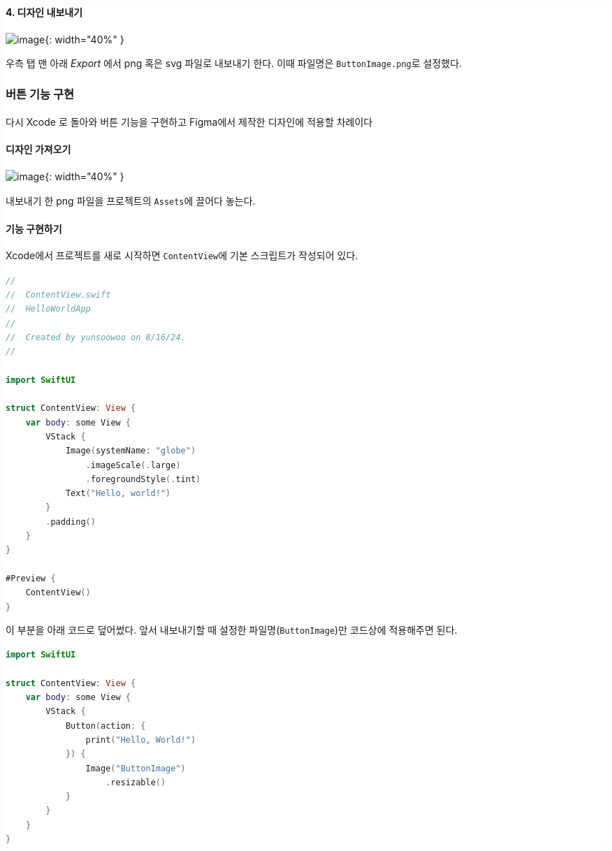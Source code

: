 #### 4. 디자인 내보내기

![image](https://github.com/user-attachments/assets/42b82bef-7e46-4af9-bbf7-904f57e33bf6){: width="40%" }

우측 탭 맨 아래 *Export* 에서 png 혹은 svg 파일로 내보내기 한다. 이때 파일명은 `ButtonImage.png`로 설정했다.  

### 버튼 기능 구현

다시 Xcode 로 돌아와 버튼 기능을 구현하고 Figma에서 제작한 디자인에 적용할 차례이다

#### 디자인 가져오기

![image](https://github.com/user-attachments/assets/2753f14f-3c4c-41f6-8d56-73d654eb5961){: width="40%" }

내보내기 한 png 파일을 프로젝트의 `Assets`에 끌어다 놓는다.

#### 기능 구현하기

Xcode에서 프로젝트를 새로 시작하면 `ContentView`에 기본 스크립트가 작성되어 있다.

```swift
//
//  ContentView.swift
//  HelloWorldApp
//
//  Created by yunsoowoo on 8/16/24.
//

import SwiftUI

struct ContentView: View {
    var body: some View {
        VStack {
            Image(systemName: "globe")
                .imageScale(.large)
                .foregroundStyle(.tint)
            Text("Hello, world!")
        }
        .padding()
    }
}

#Preview {
    ContentView()
}

```

이 부분을 아래 코드로 덮어썼다. 앞서 내보내기할 때 설정한 파일명(`ButtonImage`)만 코드상에 적용해주면 된다.

```swift
import SwiftUI

struct ContentView: View {
    var body: some View {
        VStack {
            Button(action: {
                print("Hello, World!")
            }) {
                Image("ButtonImage")
                    .resizable()
            }
        }
    }
}

```